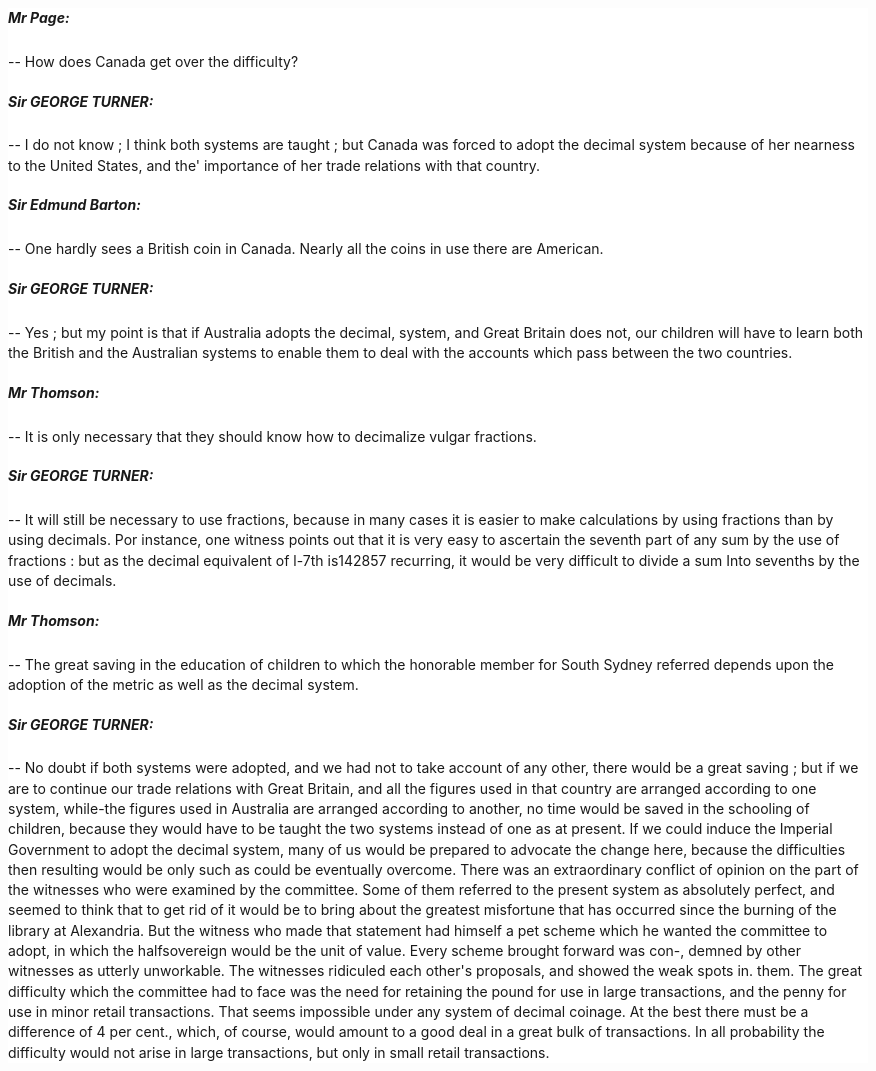 ##### Mr Page:

-- How does Canada get over the difficulty? 

##### Sir GEORGE TURNER:

-- I do not know ; I think both systems are taught ; but Canada was forced to adopt the decimal system because of her nearness to the United States, and the' importance of her trade relations with that country. 

##### Sir Edmund Barton:

-- One hardly sees a British coin in Canada. Nearly all the coins in use there are American. 

##### Sir GEORGE TURNER:

-- Yes ; but my point is that if Australia adopts the decimal, system, and Great Britain does not, our children will have to learn both the British and the Australian systems to enable them to deal with the accounts which pass between the two countries. 

##### Mr Thomson:

-- It is only necessary that they should know how to decimalize vulgar fractions. 

##### Sir GEORGE TURNER:

-- It will still be necessary to use fractions, because in many cases it is easier to make calculations by using fractions than by using decimals. Por instance, one witness points out that it is very easy to ascertain the seventh part of any sum by the use of fractions : but as the decimal equivalent of l-7th is142857 recurring, it would be very difficult to divide a sum Into sevenths by the use of decimals. 

##### Mr Thomson:

-- The great saving in the education of children to which the honorable member for South Sydney referred depends upon the adoption of the metric as well as the decimal system. 

##### Sir GEORGE TURNER:

-- No doubt if both systems were adopted, and we had not to take account of any other, there would be a great saving ; but if we are to continue our trade relations with Great Britain, and all the figures used in that country are arranged according to one system, while-the figures used in Australia are arranged according to another, no time would be saved in the schooling of children, because they would have to be taught the two systems instead of one as at present. If we could induce the Imperial Government to adopt the decimal system, many of us would be prepared to advocate the change here, because the difficulties then resulting would be only such as could be eventually overcome. There was an extraordinary conflict of opinion on the part of the witnesses who were examined by the committee. Some of them referred to the present system as absolutely perfect, and seemed to think that to get rid of it would be to bring about the greatest misfortune that has occurred since the burning of the library at Alexandria.  But the witness who made that statement had himself a pet scheme which he wanted the committee to adopt, in which the halfsovereign would be the unit of value. Every scheme brought forward was con-, demned by other witnesses as utterly unworkable. The witnesses ridiculed each other's proposals, and showed the weak spots in. them. The great difficulty which the committee had to face was the need for retaining the pound for use in large transactions, and the penny for use in minor retail transactions. That seems impossible under any system of decimal coinage. At the best there must be a difference of 4 per cent., which, of course, would amount to a good deal in a great bulk of transactions. In all probability the difficulty would not arise in large transactions, but only in small retail transactions. 
